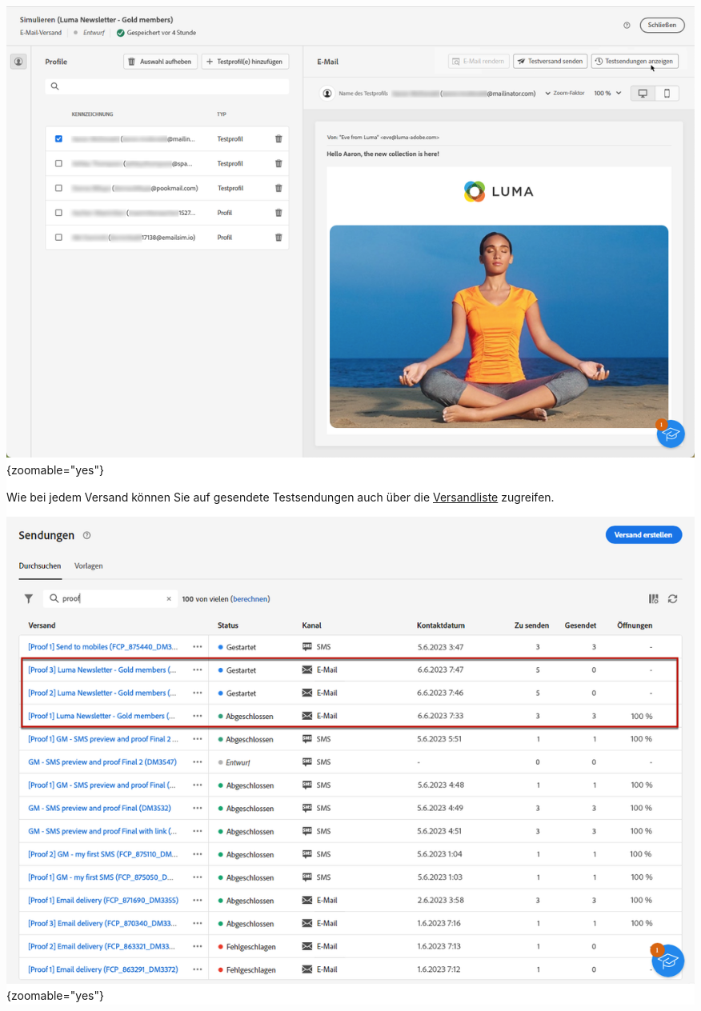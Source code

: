 ![Zugreifen auf Testversandprotokolle](assets/simulate-test-log.png){zoomable="yes"}

Wie bei jedem Versand können Sie auf gesendete Testsendungen auch über die [Versandliste](../msg/gs-messages.md) zugreifen.

![Ansicht der Versandliste](assets/simulate-deliveries-list.png){zoomable="yes"}